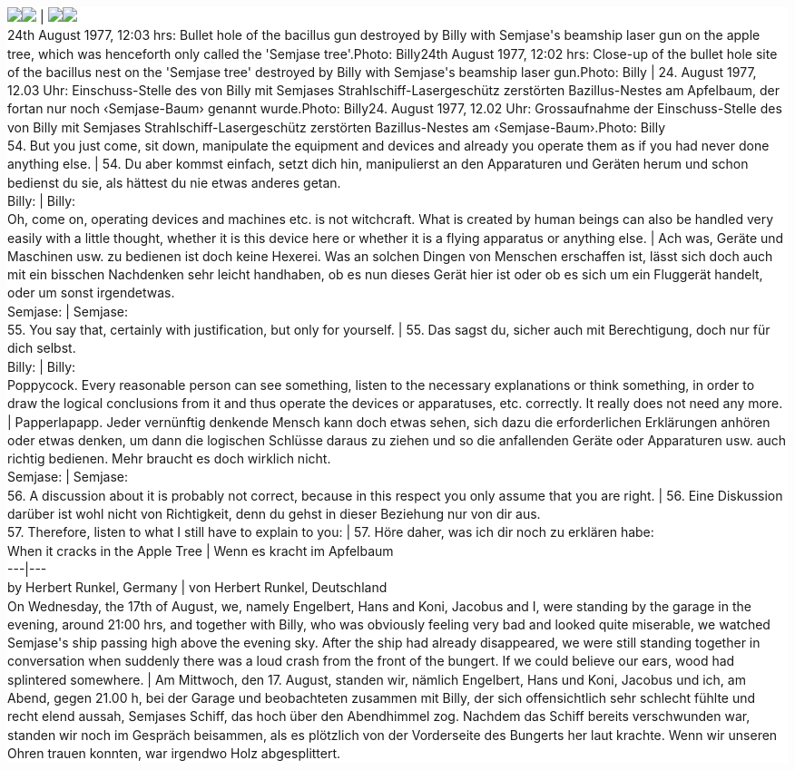 [![](https://www.futureofmankind.co.uk/w/images/6/6b/CR80-Image3.jpg)](https://www.futureofmankind.co.uk/Billy_Meier/<https:/www.futureofmankind.co.uk/w/images/6/6b/CR80-Image3.jpg>)[![](https://www.futureofmankind.co.uk/w/images/8/82/CR80-Image4.jpg)](https://www.futureofmankind.co.uk/Billy_Meier/<https:/www.futureofmankind.co.uk/w/images/8/82/CR80-Image4.jpg>) | [![](https://www.futureofmankind.co.uk/w/images/6/6b/CR80-Image3.jpg)](https://www.futureofmankind.co.uk/Billy_Meier/<https:/www.futureofmankind.co.uk/w/images/6/6b/CR80-Image3.jpg>)[![](https://www.futureofmankind.co.uk/w/images/8/82/CR80-Image4.jpg)](https://www.futureofmankind.co.uk/Billy_Meier/<https:/www.futureofmankind.co.uk/w/images/8/82/CR80-Image4.jpg>)  
24th August 1977, 12:03 hrs: Bullet hole of the bacillus gun destroyed by Billy with Semjase's beamship laser gun on the apple tree, which was henceforth only called the 'Semjase tree'.Photo: Billy24th August 1977, 12:02 hrs: Close-up of the bullet hole site of the bacillus nest on the 'Semjase tree' destroyed by Billy with Semjase's beamship laser gun.Photo: Billy | 24. August 1977, 12.03 Uhr: Einschuss-Stelle des von Billy mit Semjases Strahlschiff-Lasergeschütz zerstörten Bazillus-Nestes am Apfelbaum, der fortan nur noch ‹Semjase-Baum› genannt wurde.Photo: Billy24. August 1977, 12.02 Uhr: Grossaufnahme der Einschuss-Stelle des von Billy mit Semjases Strahlschiff-Lasergeschütz zerstörten Bazillus-Nestes am ‹Semjase-Baum›.Photo: Billy  
54. But you just come, sit down, manipulate the equipment and devices and already you operate them as if you had never done anything else.  | 54. Du aber kommst einfach, setzt dich hin, manipulierst an den Apparaturen und Geräten herum und schon bedienst du sie, als hättest du nie etwas anderes getan.   
Billy:  | Billy:   
Oh, come on, operating devices and machines etc. is not witchcraft. What is created by human beings can also be handled very easily with a little thought, whether it is this device here or whether it is a flying apparatus or anything else.  | Ach was, Geräte und Maschinen usw. zu bedienen ist doch keine Hexerei. Was an solchen Dingen von Menschen erschaffen ist, lässt sich doch auch mit ein bisschen Nachdenken sehr leicht handhaben, ob es nun dieses Gerät hier ist oder ob es sich um ein Fluggerät handelt, oder um sonst irgendetwas.   
Semjase:  | Semjase:   
55. You say that, certainly with justification, but only for yourself.  | 55. Das sagst du, sicher auch mit Berechtigung, doch nur für dich selbst.   
Billy:  | Billy:   
Poppycock. Every reasonable person can see something, listen to the necessary explanations or think something, in order to draw the logical conclusions from it and thus operate the devices or apparatuses, etc. correctly. It really does not need any more.  | Papperlapapp. Jeder vernünftig denkende Mensch kann doch etwas sehen, sich dazu die erforderlichen Erklärungen anhören oder etwas denken, um dann die logischen Schlüsse daraus zu ziehen und so die anfallenden Geräte oder Apparaturen usw. auch richtig bedienen. Mehr braucht es doch wirklich nicht.   
Semjase:  | Semjase:   
56. A discussion about it is probably not correct, because in this respect you only assume that you are right.  | 56. Eine Diskussion darüber ist wohl nicht von Richtigkeit, denn du gehst in dieser Beziehung nur von dir aus.   
57. Therefore, listen to what I still have to explain to you:  | 57. Höre daher, was ich dir noch zu erklären habe:   
When it cracks in the Apple Tree  | Wenn es kracht im Apfelbaum   
---|---  
by Herbert Runkel, Germany  | von Herbert Runkel, Deutschland   
On Wednesday, the 17th of August, we, namely Engelbert, Hans and Koni, Jacobus and I, were standing by the garage in the evening, around 21:00 hrs, and together with Billy, who was obviously feeling very bad and looked quite miserable, we watched Semjase's ship passing high above the evening sky. After the ship had already disappeared, we were still standing together in conversation when suddenly there was a loud crash from the front of the bungert. If we could believe our ears, wood had splintered somewhere.  | Am Mittwoch, den 17. August, standen wir, nämlich Engelbert, Hans und Koni, Jacobus und ich, am Abend, gegen 21.00 h, bei der Garage und beobachteten zusammen mit Billy, der sich offensichtlich sehr schlecht fühlte und recht elend aussah, Semjases Schiff, das hoch über den Abendhimmel zog. Nachdem das Schiff bereits verschwunden war, standen wir noch im Gespräch beisammen, als es plötzlich von der Vorderseite des Bungerts her laut krachte. Wenn wir unseren Ohren trauen konnten, war irgendwo Holz abgesplittert.   